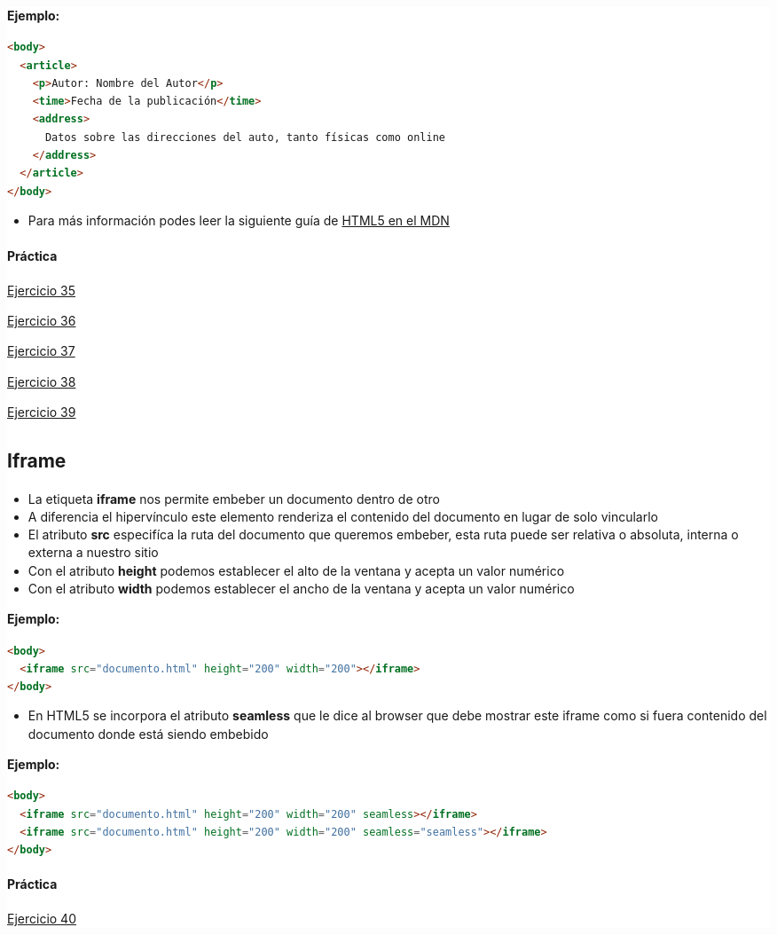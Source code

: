 **Ejemplo:**
```html
<body>
  <article>
    <p>Autor: Nombre del Autor</p>
    <time>Fecha de la publicación</time>
    <address>
      Datos sobre las direcciones del auto, tanto físicas como online
    </address>
  </article>
</body>
```

* Para más información podes leer la siguiente guía de [HTML5 en el MDN](https://developer.mozilla.org/es/docs/Sections_and_Outlines_of_an_HTML5_document)

#### Práctica
[Ejercicio 35](../ejercicios/consignas/html/ej35.md)

[Ejercicio 36](../ejercicios/consignas/html/ej36.md)

[Ejercicio 37](../ejercicios/consignas/html/ej37.md)

[Ejercicio 38](../ejercicios/consignas/html/ej38.md)

[Ejercicio 39](../ejercicios/consignas/html/ej39.md)

## Iframe
* La etiqueta **iframe** nos permite embeber un documento dentro de otro
* A diferencia el hipervínculo este elemento renderiza el contenido del documento en lugar de solo vincularlo
* El atributo **src** especifíca la ruta del documento que queremos embeber, esta ruta puede ser relativa o absoluta, interna o externa a nuestro sitio
* Con el atributo **height** podemos establecer el alto de la ventana y acepta un valor numérico
* Con el atributo **width** podemos establecer el ancho de la ventana y acepta un valor numérico

**Ejemplo:**
```html
<body>
  <iframe src="documento.html" height="200" width="200"></iframe>
</body>
```

* En HTML5 se incorpora el atributo **seamless** que le dice al browser que debe mostrar este iframe como si fuera contenido del documento donde está siendo embebido

**Ejemplo:**
```html
<body>
  <iframe src="documento.html" height="200" width="200" seamless></iframe>
  <iframe src="documento.html" height="200" width="200" seamless="seamless"></iframe>
</body>
```

#### Práctica
[Ejercicio 40](../ejercicios/consignas/html/ej40.md)
